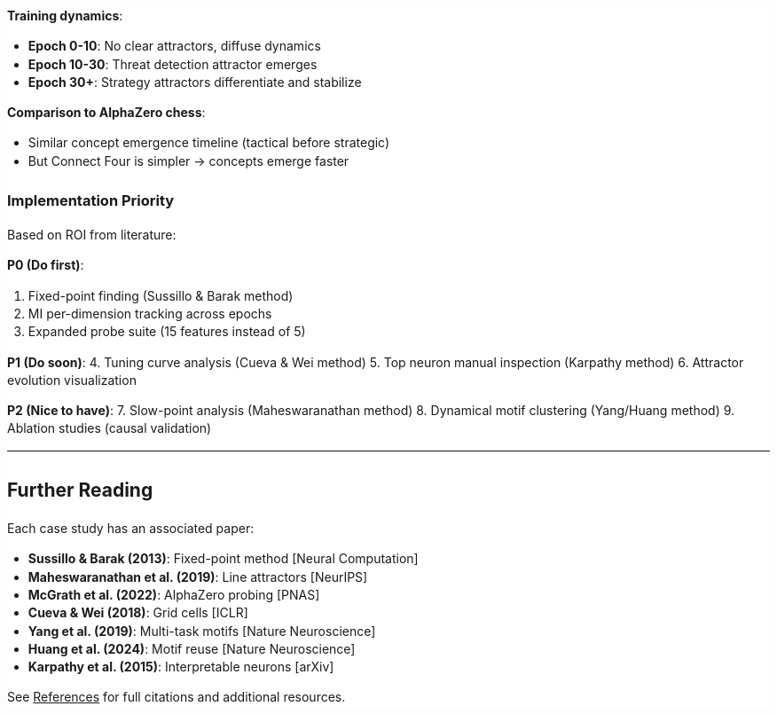 **Training dynamics**:
- **Epoch 0-10**: No clear attractors, diffuse dynamics
- **Epoch 10-30**: Threat detection attractor emerges
- **Epoch 30+**: Strategy attractors differentiate and stabilize

**Comparison to AlphaZero chess**:
- Similar concept emergence timeline (tactical before strategic)
- But Connect Four is simpler → concepts emerge faster

### Implementation Priority

Based on ROI from literature:

**P0 (Do first)**:
1. Fixed-point finding (Sussillo & Barak method)
2. MI per-dimension tracking across epochs
3. Expanded probe suite (15 features instead of 5)

**P1 (Do soon)**:
4. Tuning curve analysis (Cueva & Wei method)
5. Top neuron manual inspection (Karpathy method)
6. Attractor evolution visualization

**P2 (Nice to have)**:
7. Slow-point analysis (Maheswaranathan method)
8. Dynamical motif clustering (Yang/Huang method)
9. Ablation studies (causal validation)

---

## Further Reading

Each case study has an associated paper:

- **Sussillo & Barak (2013)**: Fixed-point method [Neural Computation]
- **Maheswaranathan et al. (2019)**: Line attractors [NeurIPS]
- **McGrath et al. (2022)**: AlphaZero probing [PNAS]
- **Cueva & Wei (2018)**: Grid cells [ICLR]
- **Yang et al. (2019)**: Multi-task motifs [Nature Neuroscience]
- **Huang et al. (2024)**: Motif reuse [Nature Neuroscience]
- **Karpathy et al. (2015)**: Interpretable neurons [arXiv]

See [References](references.md) for full citations and additional resources.
